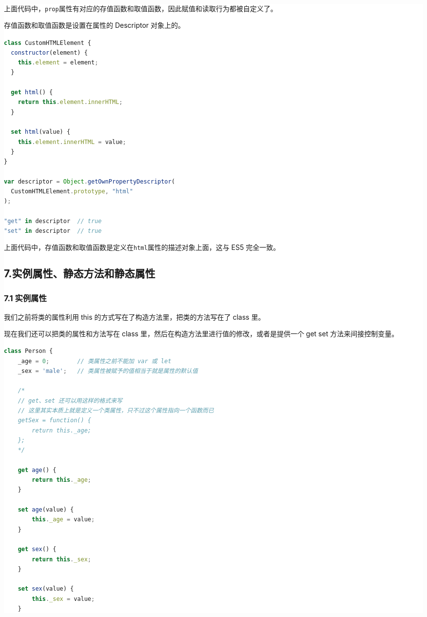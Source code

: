 上面代码中，`prop`属性有对应的存值函数和取值函数，因此赋值和读取行为都被自定义了。

存值函数和取值函数是设置在属性的 Descriptor 对象上的。

```js
class CustomHTMLElement {
  constructor(element) {
    this.element = element;
  }

  get html() {
    return this.element.innerHTML;
  }

  set html(value) {
    this.element.innerHTML = value;
  }
}

var descriptor = Object.getOwnPropertyDescriptor(
  CustomHTMLElement.prototype, "html"
);

"get" in descriptor  // true
"set" in descriptor  // true
```

上面代码中，存值函数和取值函数是定义在`html`属性的描述对象上面，这与 ES5 完全一致。

## 7.实例属性、静态方法和静态属性

### 7.1  实例属性

我们之前将类的属性利用 this 的方式写在了构造方法里，把类的方法写在了 class 里。

现在我们还可以把类的属性和方法写在 class 里，然后在构造方法里进行值的修改，或者是提供一个 get set 方法来间接控制变量。

```javascript
class Person {
    _age = 0;        // 类属性之前不能加 var 或 let
    _sex = 'male';   // 类属性被赋予的值相当于就是属性的默认值
    
    /*
    // get、set 还可以用这样的格式来写
    // 这里其实本质上就是定义一个类属性，只不过这个属性指向一个函数而已
    getSex = function() {
        return this._age;
    };
    */

    get age() {
        return this._age;
    }

    set age(value) {
        this._age = value;
    }

    get sex() {
        return this._sex;
    }

    set sex(value) {
        this._sex = value;
    }

```